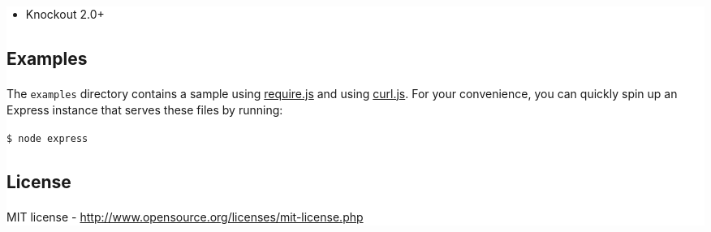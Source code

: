 * Knockout 2.0+

## Examples

The `examples` directory contains a sample using [require.js](http://requirejs.org/) and using [curl.js](https://github.com/cujojs/curl). For your convenience, you can quickly spin up an Express instance that serves these files by running:

```
$ node express
```

## License

MIT license - http://www.opensource.org/licenses/mit-license.php
